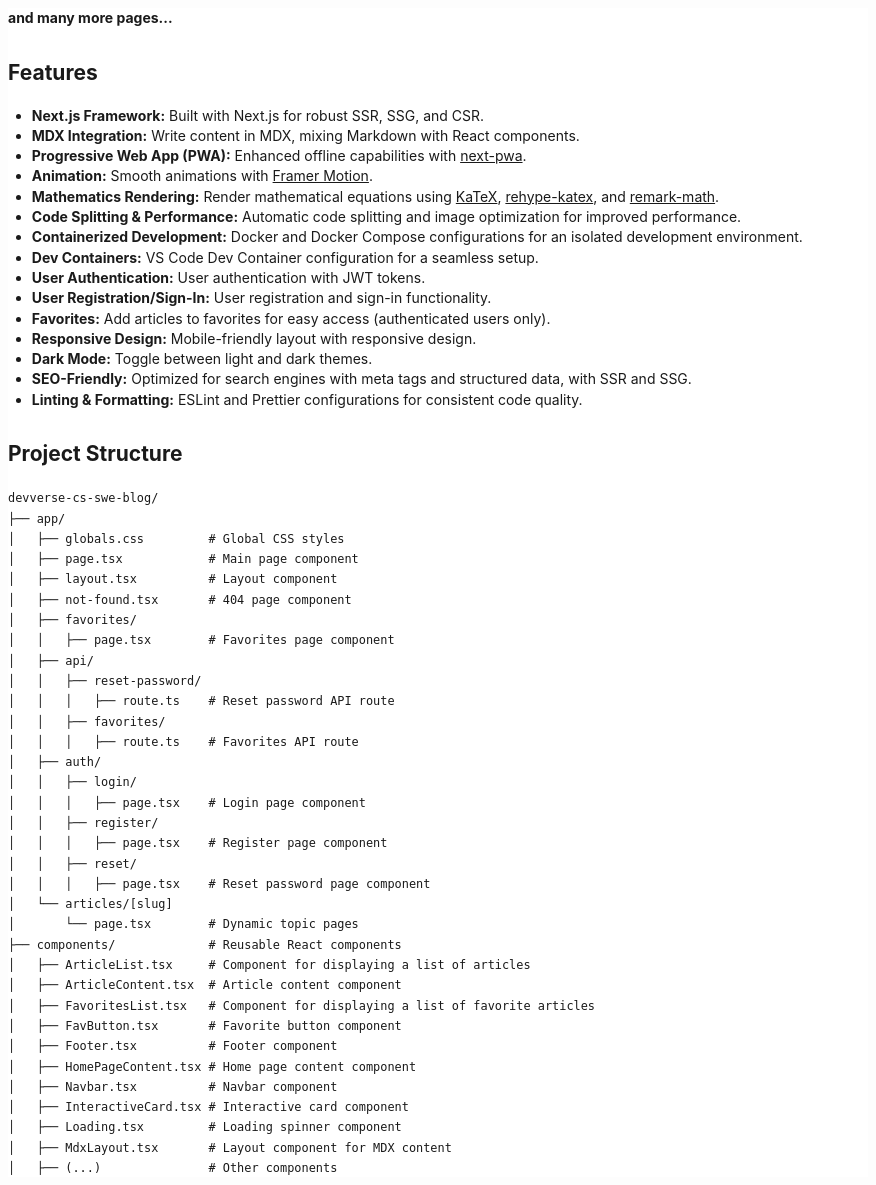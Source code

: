 **and many more pages...**

## Features

- **Next.js Framework:** Built with Next.js for robust SSR, SSG, and CSR.
- **MDX Integration:** Write content in MDX, mixing Markdown with React components.
- **Progressive Web App (PWA):** Enhanced offline capabilities with [next-pwa](https://github.com/shadowwalker/next-pwa).
- **Animation:** Smooth animations with [Framer Motion](https://www.framer.com/motion/).
- **Mathematics Rendering:** Render mathematical equations using [KaTeX](https://katex.org/), [rehype-katex](https://github.com/remarkjs/rehype-katex), and [remark-math](https://github.com/remarkjs/remark-math).
- **Code Splitting & Performance:** Automatic code splitting and image optimization for improved performance.
- **Containerized Development:** Docker and Docker Compose configurations for an isolated development environment.
- **Dev Containers:** VS Code Dev Container configuration for a seamless setup.
- **User Authentication:** User authentication with JWT tokens.
- **User Registration/Sign-In:** User registration and sign-in functionality.
- **Favorites:** Add articles to favorites for easy access (authenticated users only).
- **Responsive Design:** Mobile-friendly layout with responsive design.
- **Dark Mode:** Toggle between light and dark themes.
- **SEO-Friendly:** Optimized for search engines with meta tags and structured data, with SSR and SSG.
- **Linting & Formatting:** ESLint and Prettier configurations for consistent code quality.

## Project Structure

```
devverse-cs-swe-blog/
├── app/
│   ├── globals.css         # Global CSS styles
│   ├── page.tsx            # Main page component
│   ├── layout.tsx          # Layout component
│   ├── not-found.tsx       # 404 page component
│   ├── favorites/
│   │   ├── page.tsx        # Favorites page component
│   ├── api/
│   │   ├── reset-password/ 
│   │   │   ├── route.ts    # Reset password API route
│   │   ├── favorites/
│   │   │   ├── route.ts    # Favorites API route
│   ├── auth/
│   │   ├── login/
│   │   │   ├── page.tsx    # Login page component
│   │   ├── register/
│   │   │   ├── page.tsx    # Register page component
│   │   ├── reset/
│   │   │   ├── page.tsx    # Reset password page component
│   └── articles/[slug]
│       └── page.tsx        # Dynamic topic pages
├── components/             # Reusable React components
│   ├── ArticleList.tsx     # Component for displaying a list of articles
│   ├── ArticleContent.tsx  # Article content component
│   ├── FavoritesList.tsx   # Component for displaying a list of favorite articles
│   ├── FavButton.tsx       # Favorite button component
│   ├── Footer.tsx          # Footer component
│   ├── HomePageContent.tsx # Home page content component
│   ├── Navbar.tsx          # Navbar component
│   ├── InteractiveCard.tsx # Interactive card component
│   ├── Loading.tsx         # Loading spinner component
│   ├── MdxLayout.tsx       # Layout component for MDX content
│   ├── (...)               # Other components
```